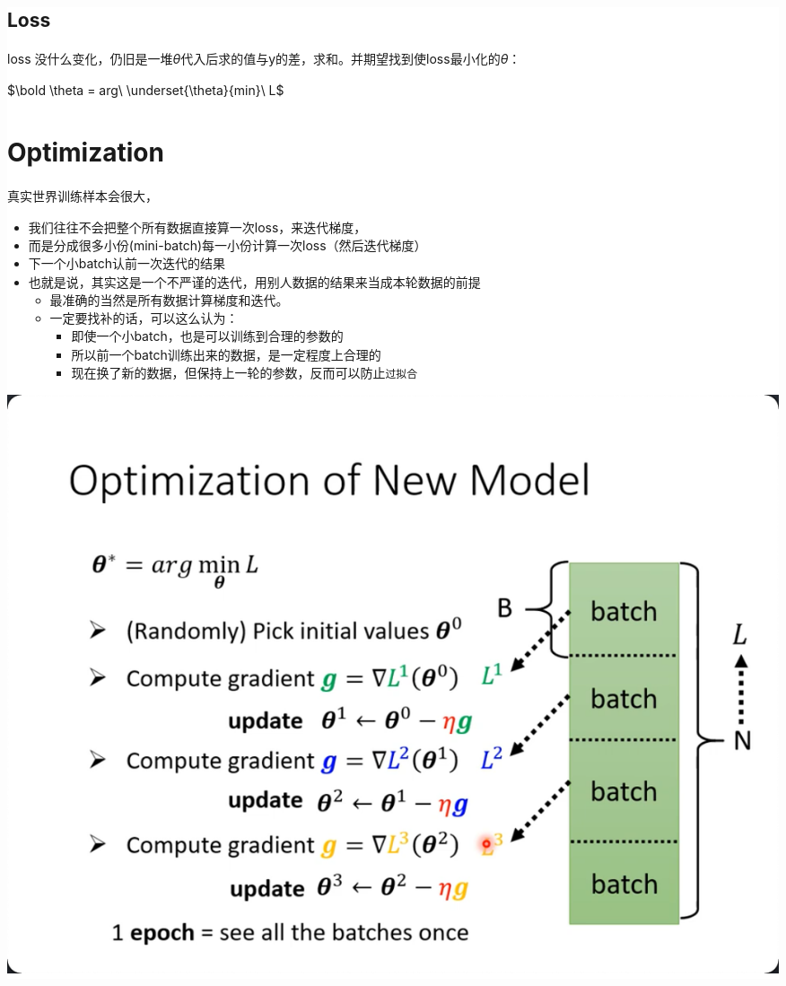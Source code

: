 ## Loss

loss 没什么变化，仍旧是一堆$\theta$代入后求的值与y的差，求和。并期望找到使loss最小化的$\theta$：

$\bold \theta = arg\ \underset{\theta}{min}\ L$

# Optimization

真实世界训练样本会很大，
* 我们往往不会把整个所有数据直接算一次loss，来迭代梯度，
* 而是分成很多小份(mini-batch)每一小份计算一次loss（然后迭代梯度）
* 下一个小batch认前一次迭代的结果
* 也就是说，其实这是一个不严谨的迭代，用别人数据的结果来当成本轮数据的前提
    * 最准确的当然是所有数据计算梯度和迭代。
    * 一定要找补的话，可以这么认为：
        * 即使一个小batch，也是可以训练到合理的参数的
        * 所以前一个batch训练出来的数据，是一定程度上合理的
        * 现在换了新的数据，但保持上一轮的参数，反而可以防止`过拟合`

![](/assets/images/2021-09-02-03-34-25.png)
